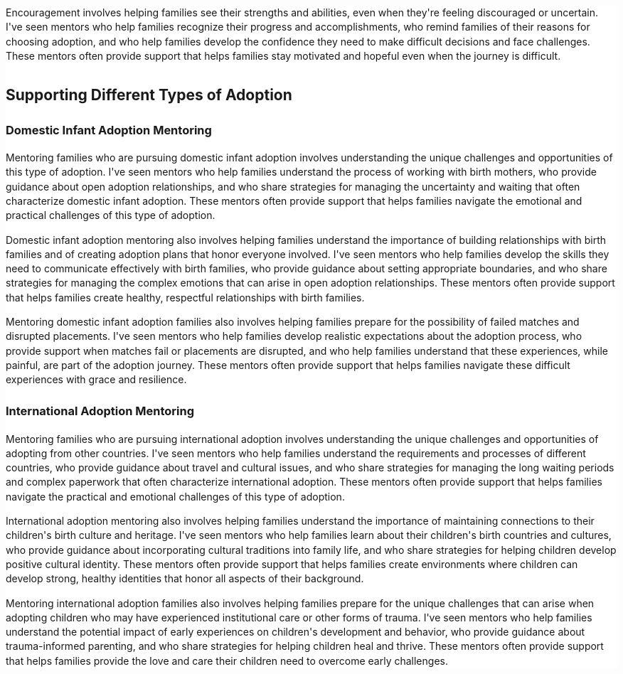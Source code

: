 Encouragement involves helping families see their strengths and abilities, even when they're feeling discouraged or uncertain. I've seen mentors who help families recognize their progress and accomplishments, who remind families of their reasons for choosing adoption, and who help families develop the confidence they need to make difficult decisions and face challenges. These mentors often provide support that helps families stay motivated and hopeful even when the journey is difficult.

## Supporting Different Types of Adoption

### Domestic Infant Adoption Mentoring

Mentoring families who are pursuing domestic infant adoption involves understanding the unique challenges and opportunities of this type of adoption. I've seen mentors who help families understand the process of working with birth mothers, who provide guidance about open adoption relationships, and who share strategies for managing the uncertainty and waiting that often characterize domestic infant adoption. These mentors often provide support that helps families navigate the emotional and practical challenges of this type of adoption.

Domestic infant adoption mentoring also involves helping families understand the importance of building relationships with birth families and of creating adoption plans that honor everyone involved. I've seen mentors who help families develop the skills they need to communicate effectively with birth families, who provide guidance about setting appropriate boundaries, and who share strategies for managing the complex emotions that can arise in open adoption relationships. These mentors often provide support that helps families create healthy, respectful relationships with birth families.

Mentoring domestic infant adoption families also involves helping families prepare for the possibility of failed matches and disrupted placements. I've seen mentors who help families develop realistic expectations about the adoption process, who provide support when matches fail or placements are disrupted, and who help families understand that these experiences, while painful, are part of the adoption journey. These mentors often provide support that helps families navigate these difficult experiences with grace and resilience.

### International Adoption Mentoring

Mentoring families who are pursuing international adoption involves understanding the unique challenges and opportunities of adopting from other countries. I've seen mentors who help families understand the requirements and processes of different countries, who provide guidance about travel and cultural issues, and who share strategies for managing the long waiting periods and complex paperwork that often characterize international adoption. These mentors often provide support that helps families navigate the practical and emotional challenges of this type of adoption.

International adoption mentoring also involves helping families understand the importance of maintaining connections to their children's birth culture and heritage. I've seen mentors who help families learn about their children's birth countries and cultures, who provide guidance about incorporating cultural traditions into family life, and who share strategies for helping children develop positive cultural identity. These mentors often provide support that helps families create environments where children can develop strong, healthy identities that honor all aspects of their background.

Mentoring international adoption families also involves helping families prepare for the unique challenges that can arise when adopting children who may have experienced institutional care or other forms of trauma. I've seen mentors who help families understand the potential impact of early experiences on children's development and behavior, who provide guidance about trauma-informed parenting, and who share strategies for helping children heal and thrive. These mentors often provide support that helps families provide the love and care their children need to overcome early challenges.
